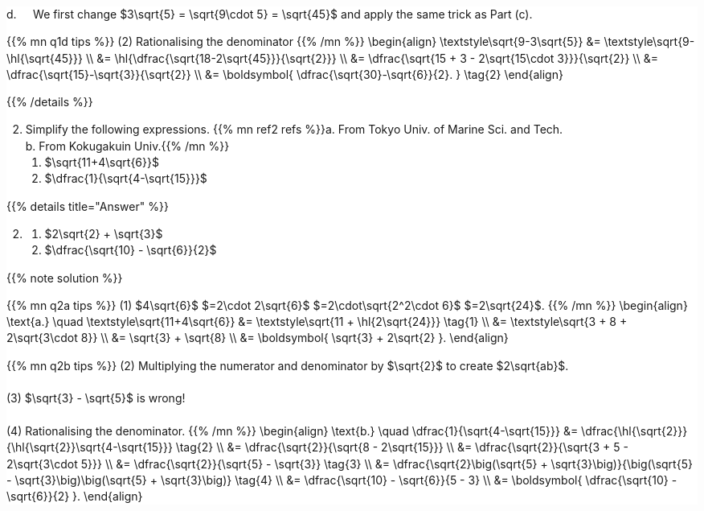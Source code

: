 $\text{d.} \quad$ We first change $3\sqrt{5} = \sqrt{9\cdot 5} = \sqrt{45}$ and apply the same trick as Part (c).

{{% mn q1d tips %}}
$(2)$ Rationalising the denominator
{{% /mn %}}
\begin{align}
  \textstyle\sqrt{9-3\sqrt{5}} &= \textstyle\sqrt{9-\hl{\sqrt{45}}} \\\\
  &= \hl{\dfrac{\sqrt{18-2\sqrt{45}}}{\sqrt{2}}} \\\\
  &= \dfrac{\sqrt{15 + 3 - 2\sqrt{15\cdot 3}}}{\sqrt{2}} \\\\
  &= \dfrac{\sqrt{15}-\sqrt{3}}{\sqrt{2}} \\\\
  &= \boldsymbol{ \dfrac{\sqrt{30}-\sqrt{6}}{2}. } \tag{2}
\end{align}

{{% /details %}}

2. Simplify the following expressions. {{% mn ref2 refs %}}a. From Tokyo Univ. of Marine Sci. and Tech.<br>b. From Kokugakuin Univ.{{% /mn %}}
    1. $\sqrt{11+4\sqrt{6}}$
    2. $\dfrac{1}{\sqrt{4-\sqrt{15}}}$

{{% details title="Answer" %}}

2. 
    1. $2\sqrt{2} + \sqrt{3}$
    2. $\dfrac{\sqrt{10} - \sqrt{6}}{2}$

{{% note solution %}}

{{% mn q2a tips %}}
$(1)$ $4\sqrt{6}$ $=2\cdot 2\sqrt{6}$ $=2\cdot\sqrt{2^2\cdot 6}$ $=2\sqrt{24}$.
{{% /mn %}}
\begin{align}
  \text{a.} \quad \textstyle\sqrt{11+4\sqrt{6}} &= \textstyle\sqrt{11 + \hl{2\sqrt{24}}} \tag{1} \\\\
  &= \textstyle\sqrt{3 + 8 + 2\sqrt{3\cdot 8}} \\\\
  &= \sqrt{3} + \sqrt{8} \\\\
  &= \boldsymbol{ \sqrt{3} + 2\sqrt{2} }.
\end{align}

{{% mn q2b tips %}}
$(2)$ Multiplying the numerator and denominator by $\sqrt{2}$ to create $2\sqrt{ab}$.<br><br>
$(3)$ $\sqrt{3} - \sqrt{5}$ is wrong!<br><br>
$(4)$ Rationalising the denominator.
{{% /mn %}}
\begin{align}
  \text{b.} \quad \dfrac{1}{\sqrt{4-\sqrt{15}}} &= \dfrac{\hl{\sqrt{2}}}{\hl{\sqrt{2}}\sqrt{4-\sqrt{15}}} \tag{2} \\\\
  &= \dfrac{\sqrt{2}}{\sqrt{8 - 2\sqrt{15}}} \\\\
  &= \dfrac{\sqrt{2}}{\sqrt{3 + 5 - 2\sqrt{3\cdot 5}}} \\\\
  &= \dfrac{\sqrt{2}}{\sqrt{5} - \sqrt{3}} \tag{3} \\\\
  &= \dfrac{\sqrt{2}\big(\sqrt{5} + \sqrt{3}\big)}{\big(\sqrt{5} - \sqrt{3}\big)\big(\sqrt{5} + \sqrt{3}\big)} \tag{4} \\\\
  &= \dfrac{\sqrt{10} - \sqrt{6}}{5 - 3} \\\\
  &= \boldsymbol{ \dfrac{\sqrt{10} - \sqrt{6}}{2} }.
\end{align}

